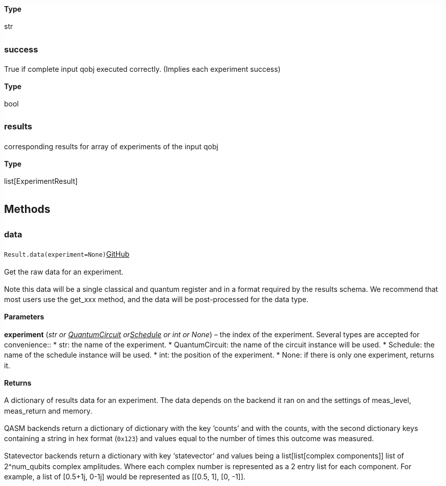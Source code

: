 **Type**

str

<span id="qiskit.result.Result.success" />

### success

True if complete input qobj executed correctly. (Implies each experiment success)

**Type**

bool

<span id="qiskit.result.Result.results" />

### results

corresponding results for array of experiments of the input qobj

**Type**

list\[ExperimentResult]

## Methods

### data

<span id="qiskit.result.Result.data" />

`Result.data(experiment=None)`[GitHub](https://github.com/qiskit/qiskit/tree/stable/0.39/qiskit/result/result.py "view source code")

Get the raw data for an experiment.

Note this data will be a single classical and quantum register and in a format required by the results schema. We recommend that most users use the get\_xxx method, and the data will be post-processed for the data type.

**Parameters**

**experiment** (*str or* [*QuantumCircuit*](qiskit.circuit.QuantumCircuit "qiskit.circuit.QuantumCircuit")  *or*[*Schedule*](qiskit.pulse.Schedule "qiskit.pulse.Schedule") *or int or None*) – the index of the experiment. Several types are accepted for convenience:: \* str: the name of the experiment. \* QuantumCircuit: the name of the circuit instance will be used. \* Schedule: the name of the schedule instance will be used. \* int: the position of the experiment. \* None: if there is only one experiment, returns it.

**Returns**

A dictionary of results data for an experiment. The data depends on the backend it ran on and the settings of meas\_level, meas\_return and memory.

QASM backends return a dictionary of dictionary with the key ‘counts’ and with the counts, with the second dictionary keys containing a string in hex format (`0x123`) and values equal to the number of times this outcome was measured.

Statevector backends return a dictionary with key ‘statevector’ and values being a list\[list\[complex components]] list of 2^num\_qubits complex amplitudes. Where each complex number is represented as a 2 entry list for each component. For example, a list of \[0.5+1j, 0-1j] would be represented as \[\[0.5, 1], \[0, -1]].
